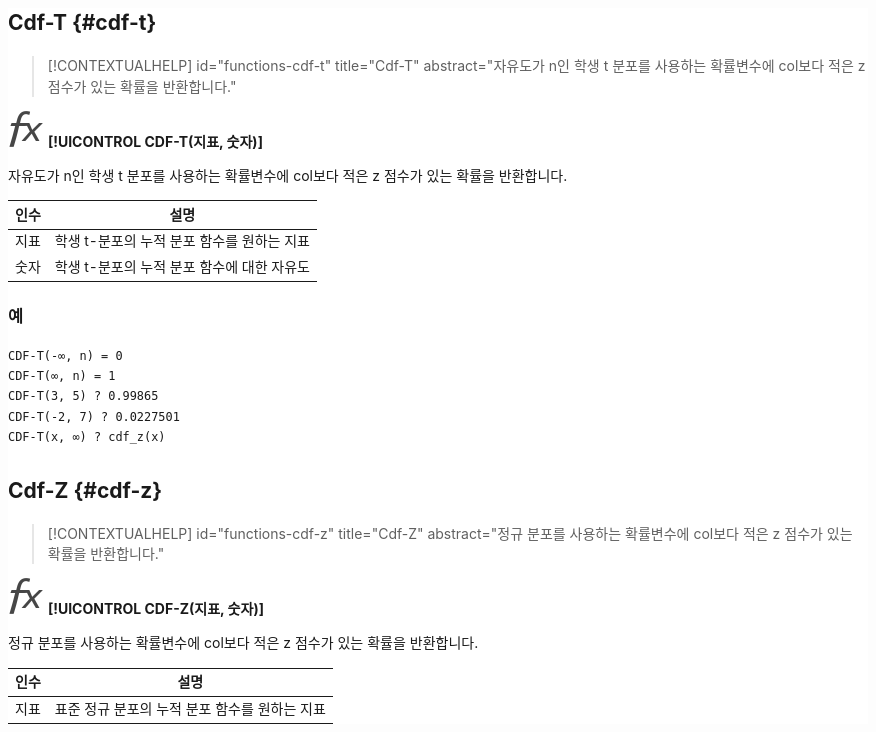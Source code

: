 

## Cdf-T {#cdf-t}



>[!CONTEXTUALHELP]
>id="functions-cdf-t"
>title="Cdf-T"
>abstract="자유도가 n인 학생 t 분포를 사용하는 확률변수에 col보다 적은 z 점수가 있는 확률을 반환합니다."



![Effect](/help/assets/icons/Effect.svg) **[!UICONTROL CDF-T(지표, 숫자)]**

자유도가 n인 학생 t 분포를 사용하는 확률변수에 col보다 적은 z 점수가 있는 확률을 반환합니다.

| 인수 | 설명 |
|---|---|
| 지표 | 학생 t-분포의 누적 분포 함수를 원하는 지표 |
| 숫자 | 학생 t-분포의 누적 분포 함수에 대한 자유도 |

### 예

```
CDF-T(-∞, n) = 0
CDF-T(∞, n) = 1
CDF-T(3, 5) ? 0.99865
CDF-T(-2, 7) ? 0.0227501
CDF-T(x, ∞) ? cdf_z(x)
```


## Cdf-Z {#cdf-z}



>[!CONTEXTUALHELP]
>id="functions-cdf-z"
>title="Cdf-Z"
>abstract="정규 분포를 사용하는 확률변수에 col보다 적은 z 점수가 있는 확률을 반환합니다."



![Effect](/help/assets/icons/Effect.svg) **[!UICONTROL CDF-Z(지표, 숫자)]**

정규 분포를 사용하는 확률변수에 col보다 적은 z 점수가 있는 확률을 반환합니다.

| 인수 | 설명 |
|---|---|
| 지표 | 표준 정규 분포의 누적 분포 함수를 원하는 지표 |
